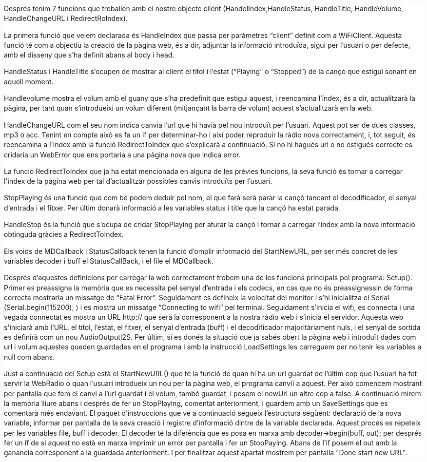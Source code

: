 Després tenim 7 funcions que treballen amb el nostre objecte client (HandelIndex,HandleStatus, HandleTitle, HandleVolume, HandleChangeURL i RedirectRoIndex).

La primera funció que veiem declarada és HandleIndex que passa per paràmetres “client” definit com a WiFiClient. Aquesta funció té com a objectiu la creació de la pàgina web, és a dir, adjuntar la informació introduïda, sigui per l’usuari o per defecte, amb el disseny que s’ha definit abans al body i head.

HandleStatus i HandleTitle s’ocupen de mostrar al client el títol i l’estat (“Playing” o “Stopped”) de la cançó que estigui sonant en aquell moment.  

Handlevolume mostra el volum amb el guany que s’ha predefinit que estigui aquest, i reencamina l’índex, és a dir, actualitzarà la pàgina, per tant quan s’introdueixi un volum diferent (mitjançant la barra de volum) aquest s’actualitzarà en la web.

HandleChangeURL com el seu nom indica canvia l’url que hi havia pel nou introduït per l’usuari. Aquest pot ser de dues classes, mp3 o acc. Tenint en compte això es fa un if per determinar-ho i així poder reproduir la ràdio nova correctament, i, tot seguit, és reencamina a l'índex amb la funció RedirectToIndex que s’explicarà a continuació. Si no hi hagués url o no estigués correcte es cridaria un WebError que ens portaria a una pàgina nova que indica error.

La funció RedirectToIndex que ja ha estat mencionada en alguna de les prèvies funcions, la seva funció és tornar a carregar l'índex de la pàgina web per tal d’actualitzar possibles canvis introduïts per l’usuari.

StopPlaying és una funció que com bé podem deduir pel nom, el que farà serà parar la cançó tancant el decodificador, el senyal d’entrada i el fitxer. Per últim donarà informació a les variables status i title que la cançó ha estat parada.

HandleStop és la funció que s’ocupa de cridar StopPlaying per aturar la cançó i tornar a carregar l’índex amb la nova informació obtinguda gràcies a RedirectToIndex.

Els voids de MDCallback i StatusCallback tenen la funció d’omplir informació del StartNewURL, per ser més concret de les variables decoder i buff el StatusCallBack, i el file el  MDCallback.

Després d’aquestes definicions per carregar la web correctament trobem una de les funcions principals pel programa: Setup(). Primer es preassigna la memòria que es necessita pel senyal d’entrada i els codecs, en cas que no és preassignessin de forma correcta mostraria un missatge de “Fatal Error”.  Seguidament es defineix la velocitat del monitor i s’hi inicialitza el Serial (Serial.begin(115200); ) i es mostra un missatge “Connecting to wifi” pel terminal. Seguidament s’inicia el wifi, es connecta i una vegada connectat es mostra un URL http:// que serà la corresponent a la nostra ràdio web i s’inicia el servidor. Aquesta web s'iniciarà amb l’URL, el títol, l’estat, el fitxer, el senyal d’entrada (buff) i el decodificador majoritàriament nuls, i el senyal de sortida es definirà com un nou AudioOutputI2S. Per últim, si es donés la situació que ja sabés obert la pàgina web i introduït dades com url i volum aquestes queden guardades en el programa i amb la instrucció LoadSettings les carreguem per no tenir les variables a null com abans.

Just a continuació del Setup està el StartNewURL() que té la funció de quan hi ha un url guardat de l’últim cop que l’usuari ha fet servir la WebRadio o quan l’usuari introdueix un nou per la pàgina web, el programa canviï a aquest. Per això comencem mostrant per pantalla que fem el canvi a l’url guardat i el volum, també guardat, i posem el newUrl un altre cop a false. A continuació mirem la memòria lliure abans i després de fer un StopPlaying, comentat anteriorment, i guardem amb un SaveSettings que es comentarà més endavant. El paquet d’instruccions que ve a continuació segueix l’estructura següent: declaració de la nova variable, informar per pantalla de la seva creació i registre d'informació dintre de la variable declarada. Aquest procés es repeteix per les variables file, buff i decoder. El decoder té la diferència que es posa en marxa amb decoder->begin(buff, out); per després fer un if de si aquest no està en marxa imprimir un error per pantalla i fer un StopPaying. Abans de l’if posem el out amb la ganancia corresponent a la guardada anteriorment. I per finalitzar aquest apartat mostrem per pantalla "Done start new URL".
